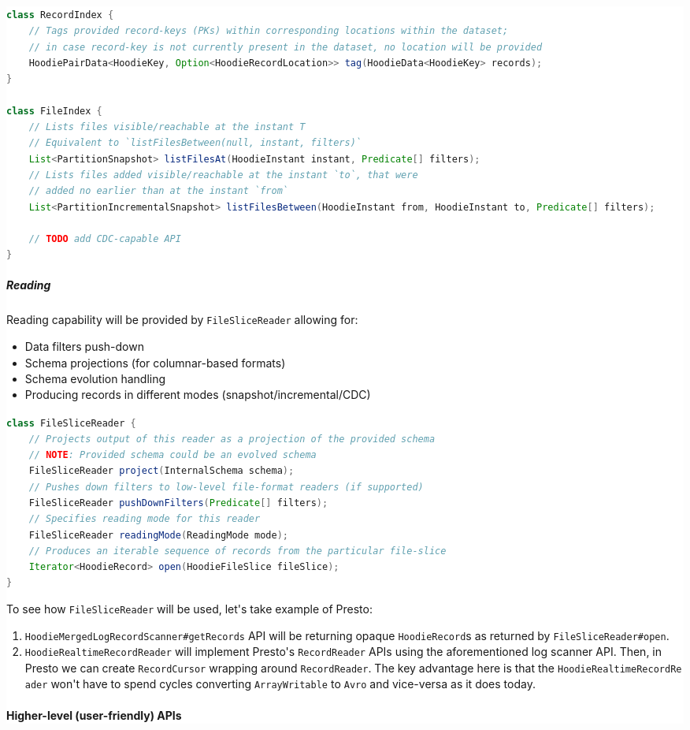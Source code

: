 ```java
class RecordIndex {
    // Tags provided record-keys (PKs) within corresponding locations within the dataset;
    // in case record-key is not currently present in the dataset, no location will be provided
    HoodiePairData<HoodieKey, Option<HoodieRecordLocation>> tag(HoodieData<HoodieKey> records);
}

class FileIndex {
    // Lists files visible/reachable at the instant T
    // Equivalent to `listFilesBetween(null, instant, filters)`
    List<PartitionSnapshot> listFilesAt(HoodieInstant instant, Predicate[] filters);
    // Lists files added visible/reachable at the instant `to`, that were
    // added no earlier than at the instant `from`
    List<PartitionIncrementalSnapshot> listFilesBetween(HoodieInstant from, HoodieInstant to, Predicate[] filters);
    
    // TODO add CDC-capable API
}
```

##### Reading

Reading capability will be provided by `FileSliceReader` allowing for:

 - Data filters push-down
 - Schema projections (for columnar-based formats)
 - Schema evolution handling
 - Producing records in different modes (snapshot/incremental/CDC)

```java
class FileSliceReader {
    // Projects output of this reader as a projection of the provided schema
    // NOTE: Provided schema could be an evolved schema
    FileSliceReader project(InternalSchema schema);
    // Pushes down filters to low-level file-format readers (if supported)
    FileSliceReader pushDownFilters(Predicate[] filters);
    // Specifies reading mode for this reader
    FileSliceReader readingMode(ReadingMode mode);
    // Produces an iterable sequence of records from the particular file-slice
    Iterator<HoodieRecord> open(HoodieFileSlice fileSlice);
}
```

To see how `FileSliceReader` will be used, let's take example of Presto:

1. `HoodieMergedLogRecordScanner#getRecords` API will be returning
opaque `HoodieRecord`s as returned by `FileSliceReader#open`.
2. `HoodieRealtimeRecordReader` will implement Presto's `RecordReader` APIs using the
aforementioned log scanner API. Then, in Presto we can create `RecordCursor`
wrapping around `RecordReader`. The key advantage here is that
the `HoodieRealtimeRecordReader` won't have to spend cycles
converting `ArrayWritable` to `Avro` and vice-versa as it does today.


#### Higher-level (user-friendly) APIs
